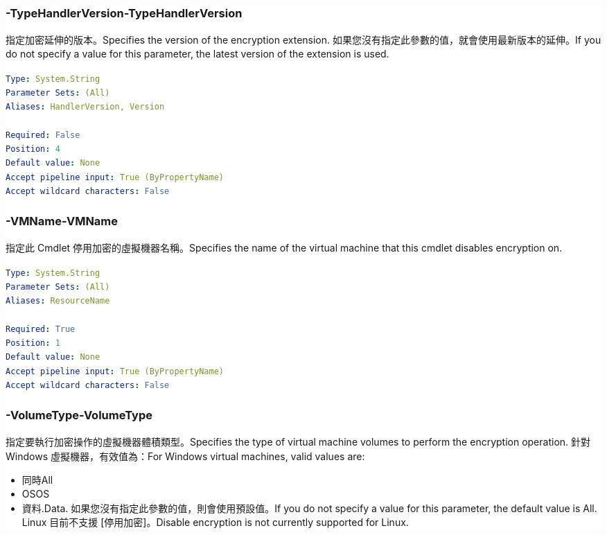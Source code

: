 ### <span data-ttu-id="b2573-135">-TypeHandlerVersion</span><span class="sxs-lookup"><span data-stu-id="b2573-135">-TypeHandlerVersion</span></span>
<span data-ttu-id="b2573-136">指定加密延伸的版本。</span><span class="sxs-lookup"><span data-stu-id="b2573-136">Specifies the version of the encryption extension.</span></span>
<span data-ttu-id="b2573-137">如果您沒有指定此參數的值，就會使用最新版本的延伸。</span><span class="sxs-lookup"><span data-stu-id="b2573-137">If you do not specify a value for this parameter, the latest version of the extension is used.</span></span>

```yaml
Type: System.String
Parameter Sets: (All)
Aliases: HandlerVersion, Version

Required: False
Position: 4
Default value: None
Accept pipeline input: True (ByPropertyName)
Accept wildcard characters: False
```

### <span data-ttu-id="b2573-138">-VMName</span><span class="sxs-lookup"><span data-stu-id="b2573-138">-VMName</span></span>
<span data-ttu-id="b2573-139">指定此 Cmdlet 停用加密的虛擬機器名稱。</span><span class="sxs-lookup"><span data-stu-id="b2573-139">Specifies the name of the virtual machine that this cmdlet disables encryption on.</span></span>

```yaml
Type: System.String
Parameter Sets: (All)
Aliases: ResourceName

Required: True
Position: 1
Default value: None
Accept pipeline input: True (ByPropertyName)
Accept wildcard characters: False
```

### <span data-ttu-id="b2573-140">-VolumeType</span><span class="sxs-lookup"><span data-stu-id="b2573-140">-VolumeType</span></span>
<span data-ttu-id="b2573-141">指定要執行加密操作的虛擬機器體積類型。</span><span class="sxs-lookup"><span data-stu-id="b2573-141">Specifies the type of virtual machine volumes to perform the encryption operation.</span></span>
<span data-ttu-id="b2573-142">針對 Windows 虛擬機器，有效值為：</span><span class="sxs-lookup"><span data-stu-id="b2573-142">For Windows virtual machines, valid values are:</span></span> 
- <span data-ttu-id="b2573-143">同時</span><span class="sxs-lookup"><span data-stu-id="b2573-143">All</span></span>
- <span data-ttu-id="b2573-144">OS</span><span class="sxs-lookup"><span data-stu-id="b2573-144">OS</span></span>
- <span data-ttu-id="b2573-145">資料.</span><span class="sxs-lookup"><span data-stu-id="b2573-145">Data.</span></span>
<span data-ttu-id="b2573-146">如果您沒有指定此參數的值，則會使用預設值。</span><span class="sxs-lookup"><span data-stu-id="b2573-146">If you do not specify a value for this parameter, the default value is All.</span></span>
<span data-ttu-id="b2573-147">Linux 目前不支援 [停用加密]。</span><span class="sxs-lookup"><span data-stu-id="b2573-147">Disable encryption is not currently supported for Linux.</span></span>
